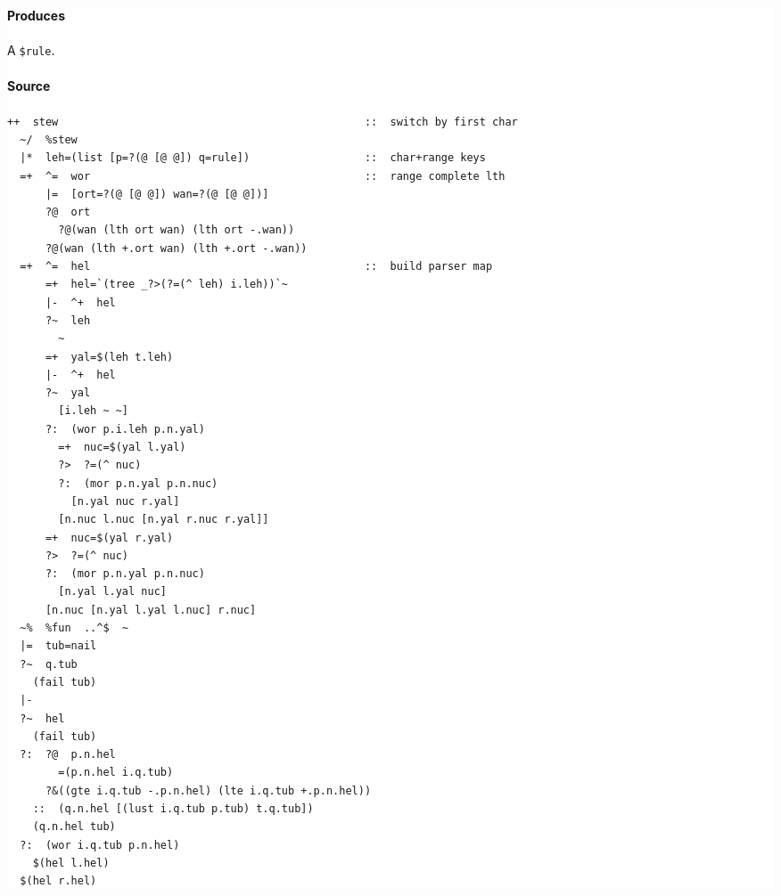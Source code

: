 #### Produces

A `$rule`.

#### Source

```hoon
++  stew                                                ::  switch by first char
  ~/  %stew
  |*  leh=(list [p=?(@ [@ @]) q=rule])                  ::  char+range keys
  =+  ^=  wor                                           ::  range complete lth
      |=  [ort=?(@ [@ @]) wan=?(@ [@ @])]
      ?@  ort
        ?@(wan (lth ort wan) (lth ort -.wan))
      ?@(wan (lth +.ort wan) (lth +.ort -.wan))
  =+  ^=  hel                                           ::  build parser map
      =+  hel=`(tree _?>(?=(^ leh) i.leh))`~
      |-  ^+  hel
      ?~  leh
        ~
      =+  yal=$(leh t.leh)
      |-  ^+  hel
      ?~  yal
        [i.leh ~ ~]
      ?:  (wor p.i.leh p.n.yal)
        =+  nuc=$(yal l.yal)
        ?>  ?=(^ nuc)
        ?:  (mor p.n.yal p.n.nuc)
          [n.yal nuc r.yal]
        [n.nuc l.nuc [n.yal r.nuc r.yal]]
      =+  nuc=$(yal r.yal)
      ?>  ?=(^ nuc)
      ?:  (mor p.n.yal p.n.nuc)
        [n.yal l.yal nuc]
      [n.nuc [n.yal l.yal l.nuc] r.nuc]
  ~%  %fun  ..^$  ~
  |=  tub=nail
  ?~  q.tub
    (fail tub)
  |-
  ?~  hel
    (fail tub)
  ?:  ?@  p.n.hel
        =(p.n.hel i.q.tub)
      ?&((gte i.q.tub -.p.n.hel) (lte i.q.tub +.p.n.hel))
    ::  (q.n.hel [(lust i.q.tub p.tub) t.q.tub])
    (q.n.hel tub)
  ?:  (wor i.q.tub p.n.hel)
    $(hel l.hel)
  $(hel r.hel)
```
